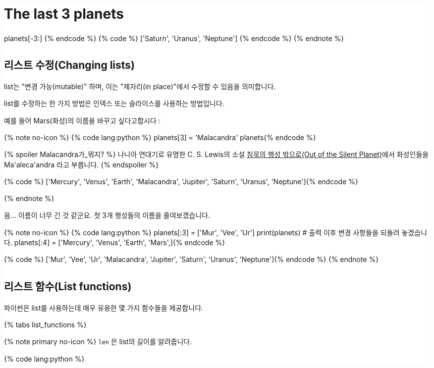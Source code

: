 # The last 3 planets

planets[-3:]
{% endcode %}
{% code %}
['Saturn', 'Uranus', 'Neptune']
{% endcode %}
{% endnote %}

## 리스트 수정(Changing lists)

list는 "변경 가능(mutable)" 하며, 이는 "제자리(in place)"에서 수정할 수 있음을 의미합니다.

list를 수정하는 한 가지 방법은 인덱스 또는 슬라이스를 사용하는 방법입니다.

예를 들어 Mars(화성)의 이름을 바꾸고 싶다고합시다 :

{% note no-icon %}
{% code lang:python %}
planets[3] = 'Malacandra'
planets{% endcode %}

{% spoiler Malacandra가_뭐지? %}
나니아 연대기로 유명한 C. S. Lewis의 소설 [침묵의 행성 밖으로(Out of the Silent Planet)](https://en.wikipedia.org/wiki/Out_of_the_Silent_Planet)에서 화성인들을 Ma'aleca'andra 라고 부릅니다.
{% endspoiler %}

{% code %}
['Mercury', 'Venus', 'Earth', 'Malacandra', 'Jupiter', 'Saturn', 'Uranus', 'Neptune']{% endcode %}

{% endnote %}

음... 이름이 너무 긴 것 같군요. 첫 3개 행성들의 이름을 줄여보겠습니다.

{% note no-icon %}
{% code lang:python %}
planets[:3] = ['Mur', 'Vee', 'Ur']
print(planets) # 출력 이후 변경 사항들을 되돌려 놓겠습니다.
planets[:4] = ['Mercury', 'Venus', 'Earth', 'Mars',]{% endcode %}

{% code %}
['Mur', 'Vee', 'Ur', 'Malacandra', 'Jupiter', 'Saturn', 'Uranus', 'Neptune']{% endcode %}
{% endnote %}

## 리스트 함수(List functions)

파이썬은 list를 사용하는데 매우 유용한 몇 가지 함수들을 제공합니다.

{% tabs list_functions %}



{% note primary no-icon %}
`len` 은 list의 길이를 알려줍니다.

{% code lang:python %}
